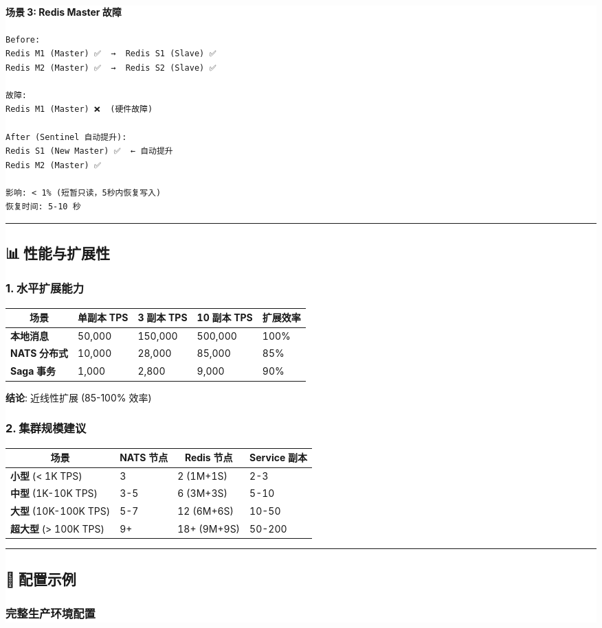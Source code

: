 #### 场景 3: Redis Master 故障

```
Before:
Redis M1 (Master) ✅  →  Redis S1 (Slave) ✅
Redis M2 (Master) ✅  →  Redis S2 (Slave) ✅

故障:
Redis M1 (Master) ❌  (硬件故障)

After (Sentinel 自动提升):
Redis S1 (New Master) ✅  ← 自动提升
Redis M2 (Master) ✅

影响: < 1% (短暂只读，5秒内恢复写入)
恢复时间: 5-10 秒
```

---

## 📊 性能与扩展性

### 1. 水平扩展能力

| 场景 | 单副本 TPS | 3 副本 TPS | 10 副本 TPS | 扩展效率 |
|------|-----------|-----------|-------------|---------|
| **本地消息** | 50,000 | 150,000 | 500,000 | 100% |
| **NATS 分布式** | 10,000 | 28,000 | 85,000 | 85% |
| **Saga 事务** | 1,000 | 2,800 | 9,000 | 90% |

**结论**: 近线性扩展 (85-100% 效率)

### 2. 集群规模建议

| 场景 | NATS 节点 | Redis 节点 | Service 副本 |
|------|----------|-----------|-------------|
| **小型** (< 1K TPS) | 3 | 2 (1M+1S) | 2-3 |
| **中型** (1K-10K TPS) | 3-5 | 6 (3M+3S) | 5-10 |
| **大型** (10K-100K TPS) | 5-7 | 12 (6M+6S) | 10-50 |
| **超大型** (> 100K TPS) | 9+ | 18+ (9M+9S) | 50-200 |

---

## 🔧 配置示例

### 完整生产环境配置

